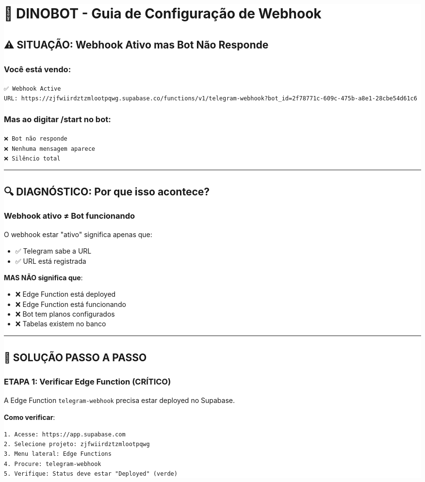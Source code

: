 # 🔧 DINOBOT - Guia de Configuração de Webhook

## ⚠️ SITUAÇÃO: Webhook Ativo mas Bot Não Responde

### Você está vendo:
```
✅ Webhook Active
URL: https://zjfwiirdztzmlootpqwg.supabase.co/functions/v1/telegram-webhook?bot_id=2f78771c-609c-475b-a8e1-28cbe54d61c6
```

### Mas ao digitar /start no bot:
```
❌ Bot não responde
❌ Nenhuma mensagem aparece
❌ Silêncio total
```

---

## 🔍 DIAGNÓSTICO: Por que isso acontece?

### Webhook ativo ≠ Bot funcionando

O webhook estar "ativo" significa apenas que:
- ✅ Telegram sabe a URL
- ✅ URL está registrada

**MAS NÃO significa que**:
- ❌ Edge Function está deployed
- ❌ Edge Function está funcionando
- ❌ Bot tem planos configurados
- ❌ Tabelas existem no banco

---

## 🎯 SOLUÇÃO PASSO A PASSO

### ETAPA 1: Verificar Edge Function (CRÍTICO)

A Edge Function `telegram-webhook` precisa estar deployed no Supabase.

**Como verificar**:
```
1. Acesse: https://app.supabase.com
2. Selecione projeto: zjfwiirdztzmlootpqwg
3. Menu lateral: Edge Functions
4. Procure: telegram-webhook
5. Verifique: Status deve estar "Deployed" (verde)
```
